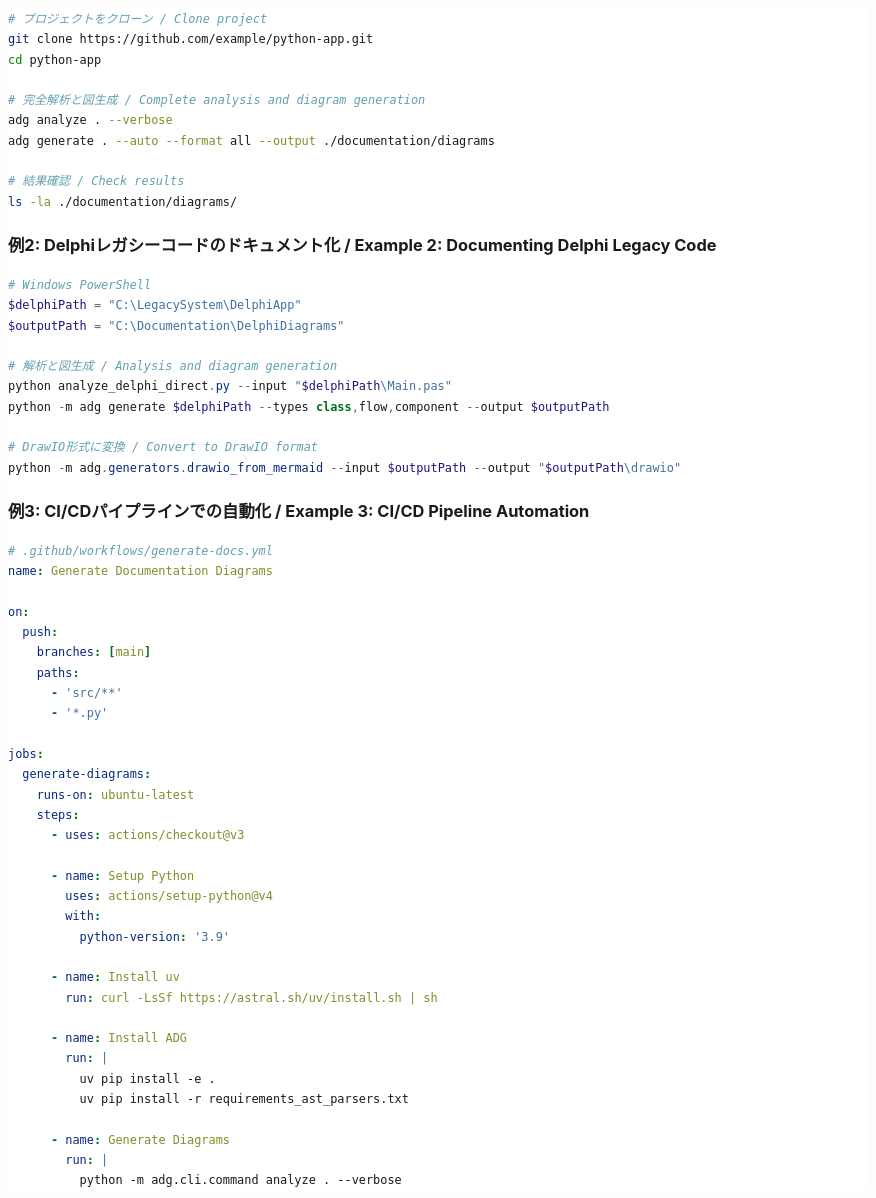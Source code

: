 ```bash
# プロジェクトをクローン / Clone project
git clone https://github.com/example/python-app.git
cd python-app

# 完全解析と図生成 / Complete analysis and diagram generation
adg analyze . --verbose
adg generate . --auto --format all --output ./documentation/diagrams

# 結果確認 / Check results
ls -la ./documentation/diagrams/
```

### 例2: Delphiレガシーコードのドキュメント化 / Example 2: Documenting Delphi Legacy Code

```powershell
# Windows PowerShell
$delphiPath = "C:\LegacySystem\DelphiApp"
$outputPath = "C:\Documentation\DelphiDiagrams"

# 解析と図生成 / Analysis and diagram generation
python analyze_delphi_direct.py --input "$delphiPath\Main.pas"
python -m adg generate $delphiPath --types class,flow,component --output $outputPath

# DrawIO形式に変換 / Convert to DrawIO format
python -m adg.generators.drawio_from_mermaid --input $outputPath --output "$outputPath\drawio"
```

### 例3: CI/CDパイプラインでの自動化 / Example 3: CI/CD Pipeline Automation

```yaml
# .github/workflows/generate-docs.yml
name: Generate Documentation Diagrams

on:
  push:
    branches: [main]
    paths:
      - 'src/**'
      - '*.py'

jobs:
  generate-diagrams:
    runs-on: ubuntu-latest
    steps:
      - uses: actions/checkout@v3
      
      - name: Setup Python
        uses: actions/setup-python@v4
        with:
          python-version: '3.9'
      
      - name: Install uv
        run: curl -LsSf https://astral.sh/uv/install.sh | sh
      
      - name: Install ADG
        run: |
          uv pip install -e .
          uv pip install -r requirements_ast_parsers.txt
      
      - name: Generate Diagrams
        run: |
          python -m adg.cli.command analyze . --verbose
```